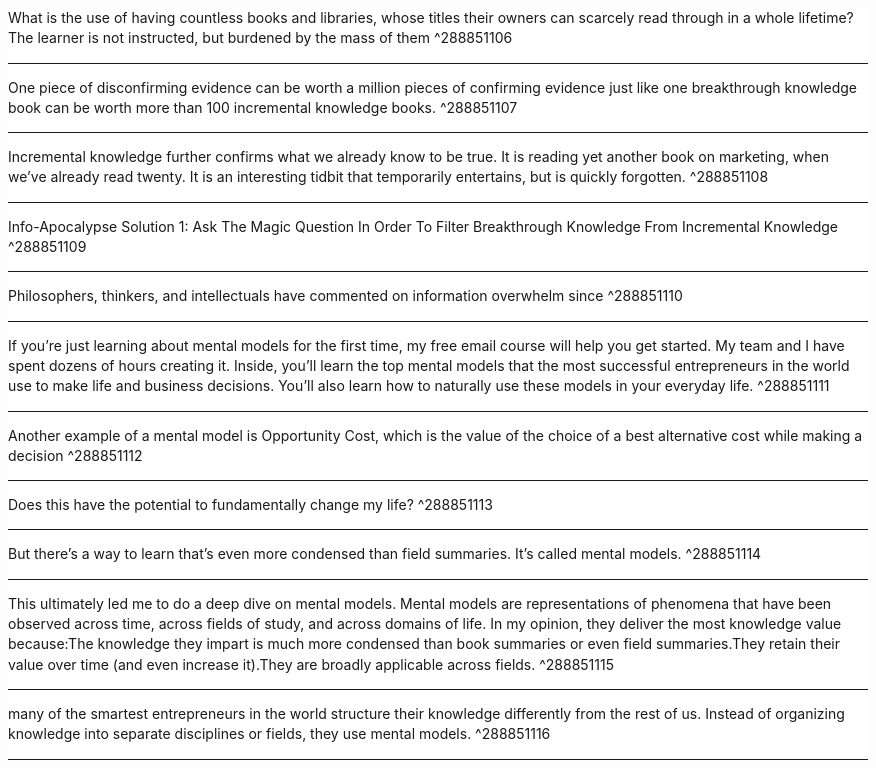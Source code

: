 What is the use of having countless books and libraries, whose titles their owners can scarcely read through in a whole lifetime? The learner is not instructed, but burdened by the mass of them  ^288851106

---

One piece of disconfirming evidence can be worth a million pieces of confirming evidence just like one breakthrough knowledge book can be worth more than 100 incremental knowledge books.  ^288851107

---

Incremental knowledge further confirms what we already know to be true. It is reading yet another book on marketing, when we’ve already read twenty. It is an interesting tidbit that temporarily entertains, but is quickly forgotten.  ^288851108

---

Info-Apocalypse Solution 1: Ask The Magic Question In Order To Filter Breakthrough Knowledge From Incremental Knowledge  ^288851109

---

Philosophers, thinkers, and intellectuals have commented on information overwhelm since  ^288851110

---

If you’re just learning about mental models for the first time, my free email course will help you get started. My team and I have spent dozens of hours creating it. Inside, you’ll learn the top mental models that the most successful entrepreneurs in the world use to make life and business decisions. You’ll also learn how to naturally use these models in your everyday life.  ^288851111

---

Another example of a mental model is Opportunity Cost, which is the value of the choice of a best alternative cost while making a decision  ^288851112

---

Does this have the potential to fundamentally change my life?  ^288851113

---

But there’s a way to learn that’s even more condensed than field summaries. It’s called mental models.  ^288851114

---

This ultimately led me to do a deep dive on mental models. Mental models are representations of phenomena that have been observed across time, across fields of study, and across domains of life. In my opinion, they deliver the most knowledge value because:The knowledge they impart is much more condensed than book summaries or even field summaries.They retain their value over time (and even increase it).They are broadly applicable across fields.  ^288851115

---

many of the smartest entrepreneurs in the world structure their knowledge differently from the rest of us. Instead of organizing knowledge into separate disciplines or fields, they use mental models.  ^288851116

---